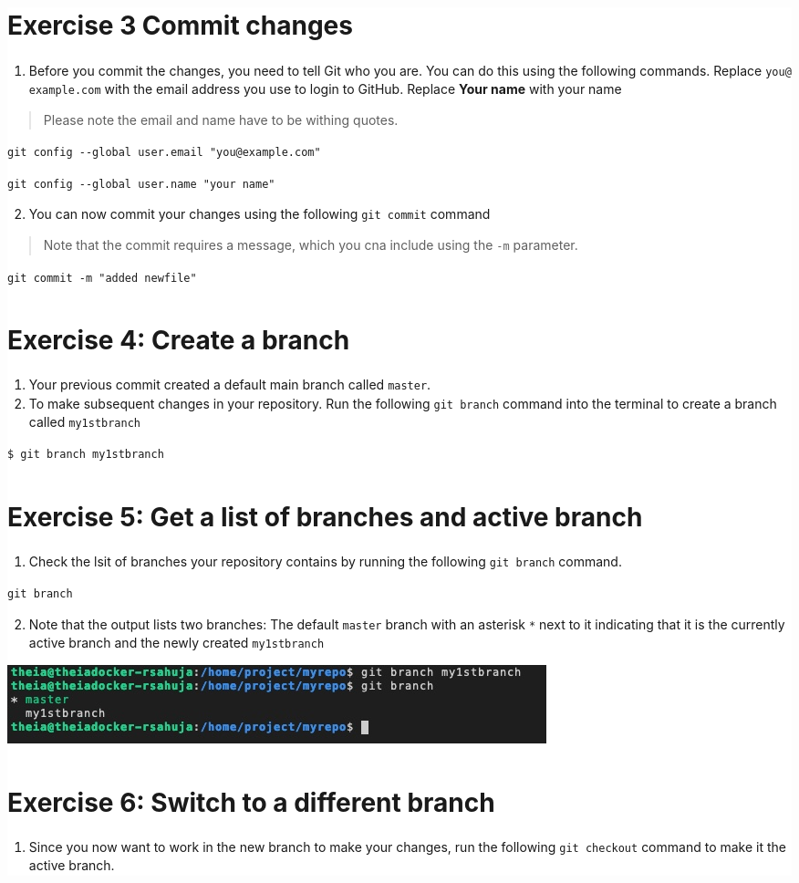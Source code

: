 # Exercise 3 Commit changes

1. Before you commit the changes, you need to tell Git who you are. You can do this using the following commands. Replace `you@example.com` with the email address you use to login to GitHub. Replace **Your name** with your name
> Please note the email and name have to be withing quotes.

```
git config --global user.email "you@example.com"
```

```
git config --global user.name "your name"
```

2. You can now commit your changes using the following `git commit` command
> Note that the commit requires a message, which you cna include using the `-m` parameter. 

```
git commit -m "added newfile"
```

# Exercise 4: Create a branch

1. Your previous commit created a default main branch called `master`.
2. To make subsequent changes in your repository. Run the following `git branch` command into the terminal to create a branch called `my1stbranch`
```
$ git branch my1stbranch
```

# Exercise 5: Get a list of branches and active branch

1. Check the lsit of branches your repository contains by running the following `git branch` command.
```
git branch
```

2. Note that the output lists two branches: The default `master` branch with an asterisk `*` next to it indicating that it is the currently active branch and the newly created `my1stbranch`

![alt text](image/Lab_2_1_1/7.png)

# Exercise 6: Switch to a different branch

1. Since you now want to work in the new branch to make your changes, run the following `git checkout` command to make it the active branch.
